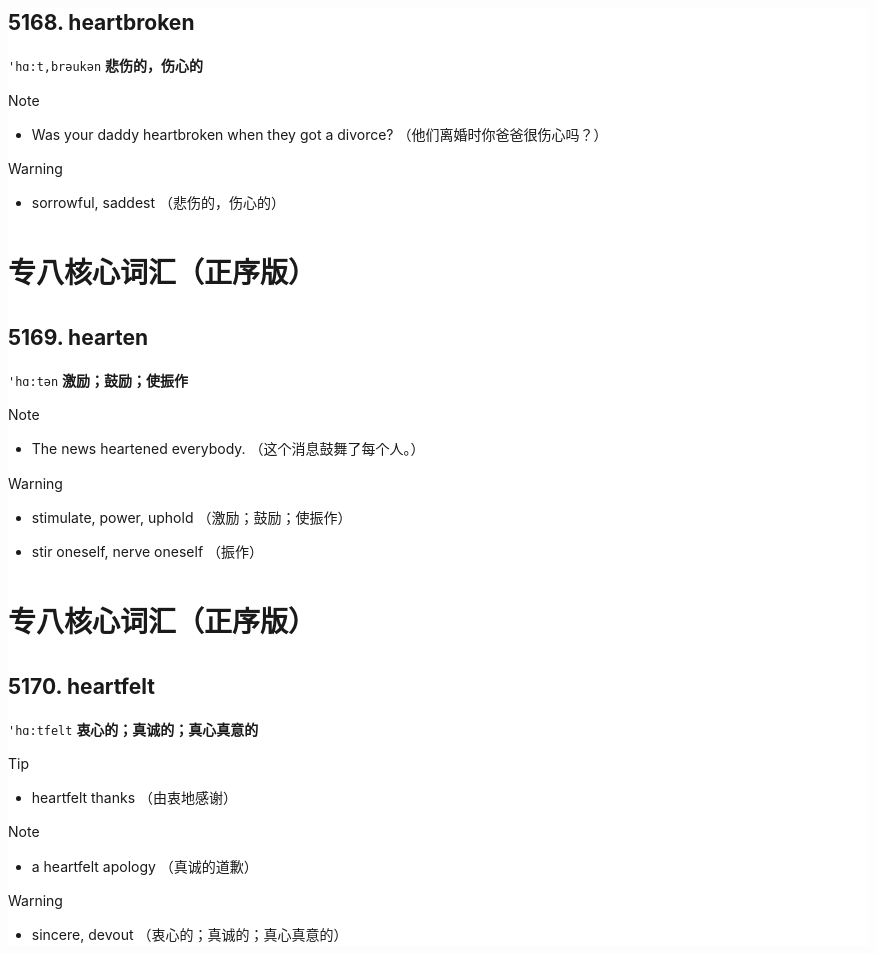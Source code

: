 ## 5168. heartbroken

`'hɑ:t,brəukən`  **悲伤的，伤心的**

> [!NOTE]
>
> - Was your daddy heartbroken when they got a divorce? （他们离婚时你爸爸很伤心吗？）
>

> [!WARNING]
>
> - sorrowful, saddest （悲伤的，伤心的）
>

# 专八核心词汇（正序版）

## 5169. hearten

`'hɑ:tən`  **激励；鼓励；使振作**

> [!NOTE]
>
> - The news heartened everybody. （这个消息鼓舞了每个人。）
>

> [!WARNING]
>
> - stimulate, power, uphold （激励；鼓励；使振作）
>
> - stir oneself, nerve oneself （振作）
>

# 专八核心词汇（正序版）

## 5170. heartfelt

`'hɑ:tfelt`  **衷心的；真诚的；真心真意的**

> [!TIP]
>
> - heartfelt thanks （由衷地感谢）
>

> [!NOTE]
>
> - a heartfelt apology （真诚的道歉）
>

> [!WARNING]
>
> - sincere, devout （衷心的；真诚的；真心真意的）
>
